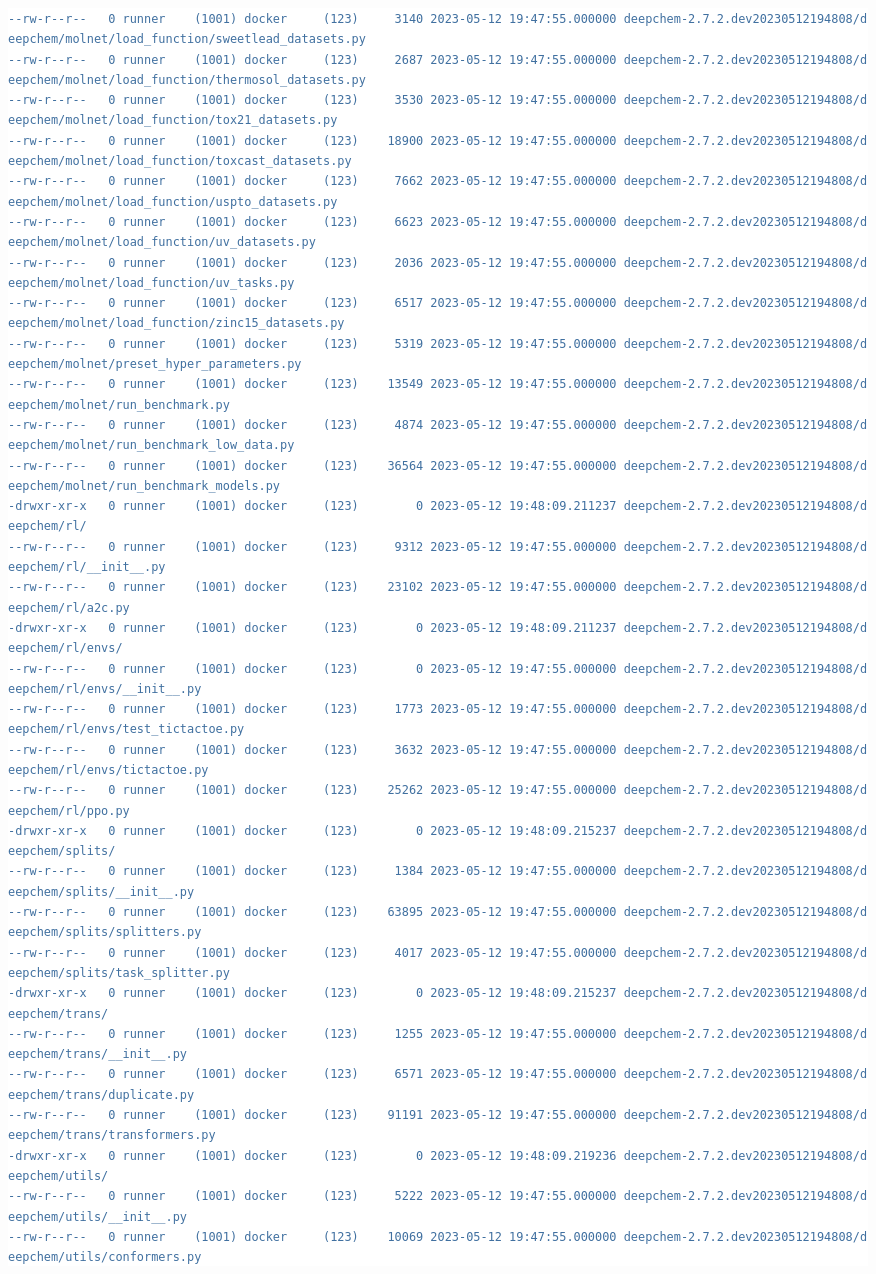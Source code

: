 ```diff
--rw-r--r--   0 runner    (1001) docker     (123)     3140 2023-05-12 19:47:55.000000 deepchem-2.7.2.dev20230512194808/deepchem/molnet/load_function/sweetlead_datasets.py
--rw-r--r--   0 runner    (1001) docker     (123)     2687 2023-05-12 19:47:55.000000 deepchem-2.7.2.dev20230512194808/deepchem/molnet/load_function/thermosol_datasets.py
--rw-r--r--   0 runner    (1001) docker     (123)     3530 2023-05-12 19:47:55.000000 deepchem-2.7.2.dev20230512194808/deepchem/molnet/load_function/tox21_datasets.py
--rw-r--r--   0 runner    (1001) docker     (123)    18900 2023-05-12 19:47:55.000000 deepchem-2.7.2.dev20230512194808/deepchem/molnet/load_function/toxcast_datasets.py
--rw-r--r--   0 runner    (1001) docker     (123)     7662 2023-05-12 19:47:55.000000 deepchem-2.7.2.dev20230512194808/deepchem/molnet/load_function/uspto_datasets.py
--rw-r--r--   0 runner    (1001) docker     (123)     6623 2023-05-12 19:47:55.000000 deepchem-2.7.2.dev20230512194808/deepchem/molnet/load_function/uv_datasets.py
--rw-r--r--   0 runner    (1001) docker     (123)     2036 2023-05-12 19:47:55.000000 deepchem-2.7.2.dev20230512194808/deepchem/molnet/load_function/uv_tasks.py
--rw-r--r--   0 runner    (1001) docker     (123)     6517 2023-05-12 19:47:55.000000 deepchem-2.7.2.dev20230512194808/deepchem/molnet/load_function/zinc15_datasets.py
--rw-r--r--   0 runner    (1001) docker     (123)     5319 2023-05-12 19:47:55.000000 deepchem-2.7.2.dev20230512194808/deepchem/molnet/preset_hyper_parameters.py
--rw-r--r--   0 runner    (1001) docker     (123)    13549 2023-05-12 19:47:55.000000 deepchem-2.7.2.dev20230512194808/deepchem/molnet/run_benchmark.py
--rw-r--r--   0 runner    (1001) docker     (123)     4874 2023-05-12 19:47:55.000000 deepchem-2.7.2.dev20230512194808/deepchem/molnet/run_benchmark_low_data.py
--rw-r--r--   0 runner    (1001) docker     (123)    36564 2023-05-12 19:47:55.000000 deepchem-2.7.2.dev20230512194808/deepchem/molnet/run_benchmark_models.py
-drwxr-xr-x   0 runner    (1001) docker     (123)        0 2023-05-12 19:48:09.211237 deepchem-2.7.2.dev20230512194808/deepchem/rl/
--rw-r--r--   0 runner    (1001) docker     (123)     9312 2023-05-12 19:47:55.000000 deepchem-2.7.2.dev20230512194808/deepchem/rl/__init__.py
--rw-r--r--   0 runner    (1001) docker     (123)    23102 2023-05-12 19:47:55.000000 deepchem-2.7.2.dev20230512194808/deepchem/rl/a2c.py
-drwxr-xr-x   0 runner    (1001) docker     (123)        0 2023-05-12 19:48:09.211237 deepchem-2.7.2.dev20230512194808/deepchem/rl/envs/
--rw-r--r--   0 runner    (1001) docker     (123)        0 2023-05-12 19:47:55.000000 deepchem-2.7.2.dev20230512194808/deepchem/rl/envs/__init__.py
--rw-r--r--   0 runner    (1001) docker     (123)     1773 2023-05-12 19:47:55.000000 deepchem-2.7.2.dev20230512194808/deepchem/rl/envs/test_tictactoe.py
--rw-r--r--   0 runner    (1001) docker     (123)     3632 2023-05-12 19:47:55.000000 deepchem-2.7.2.dev20230512194808/deepchem/rl/envs/tictactoe.py
--rw-r--r--   0 runner    (1001) docker     (123)    25262 2023-05-12 19:47:55.000000 deepchem-2.7.2.dev20230512194808/deepchem/rl/ppo.py
-drwxr-xr-x   0 runner    (1001) docker     (123)        0 2023-05-12 19:48:09.215237 deepchem-2.7.2.dev20230512194808/deepchem/splits/
--rw-r--r--   0 runner    (1001) docker     (123)     1384 2023-05-12 19:47:55.000000 deepchem-2.7.2.dev20230512194808/deepchem/splits/__init__.py
--rw-r--r--   0 runner    (1001) docker     (123)    63895 2023-05-12 19:47:55.000000 deepchem-2.7.2.dev20230512194808/deepchem/splits/splitters.py
--rw-r--r--   0 runner    (1001) docker     (123)     4017 2023-05-12 19:47:55.000000 deepchem-2.7.2.dev20230512194808/deepchem/splits/task_splitter.py
-drwxr-xr-x   0 runner    (1001) docker     (123)        0 2023-05-12 19:48:09.215237 deepchem-2.7.2.dev20230512194808/deepchem/trans/
--rw-r--r--   0 runner    (1001) docker     (123)     1255 2023-05-12 19:47:55.000000 deepchem-2.7.2.dev20230512194808/deepchem/trans/__init__.py
--rw-r--r--   0 runner    (1001) docker     (123)     6571 2023-05-12 19:47:55.000000 deepchem-2.7.2.dev20230512194808/deepchem/trans/duplicate.py
--rw-r--r--   0 runner    (1001) docker     (123)    91191 2023-05-12 19:47:55.000000 deepchem-2.7.2.dev20230512194808/deepchem/trans/transformers.py
-drwxr-xr-x   0 runner    (1001) docker     (123)        0 2023-05-12 19:48:09.219236 deepchem-2.7.2.dev20230512194808/deepchem/utils/
--rw-r--r--   0 runner    (1001) docker     (123)     5222 2023-05-12 19:47:55.000000 deepchem-2.7.2.dev20230512194808/deepchem/utils/__init__.py
--rw-r--r--   0 runner    (1001) docker     (123)    10069 2023-05-12 19:47:55.000000 deepchem-2.7.2.dev20230512194808/deepchem/utils/conformers.py
```